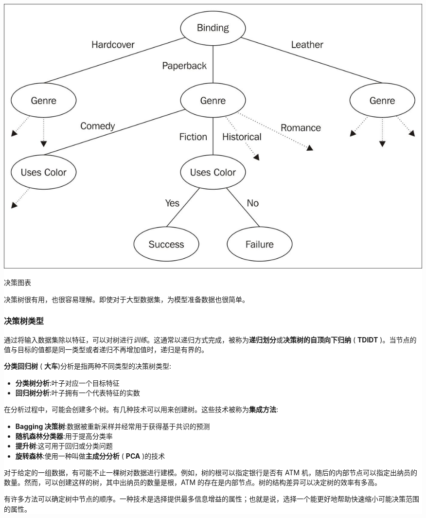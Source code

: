 ![Decision trees](img/image00297.jpeg)

决策图表

决策树很有用，也很容易理解。即使对于大型数据集，为模型准备数据也很简单。

### 决策树类型

通过将输入数据集除以特征，可以对树进行*训练*。这通常以递归方式完成，被称为**递归划分**或**决策树的自顶向下归纳** ( **TDIDT** )。当节点的值与目标的值都是同一类型或者递归不再增加值时，递归是有界的。

**分类回归树** ( **大车**)分析是指两种不同类型的决策树类型:

*   **分类树分析**:叶子对应一个目标特征
*   **回归树分析**:叶子拥有一个代表特征的实数

在分析过程中，可能会创建多个树。有几种技术可以用来创建树。这些技术被称为**集成方法**:

*   **Bagging 决策树**:数据被重新采样并经常用于获得基于共识的预测
*   **随机森林分类器**:用于提高分类率
*   **提升树**:这可用于回归或分类问题
*   **旋转森林**:使用一种叫做**主成分分析** ( **PCA** )的技术

对于给定的一组数据，有可能不止一棵树对数据进行建模。例如，树的根可以指定银行是否有 ATM 机，随后的内部节点可以指定出纳员的数量。然而，可以创建这样的树，其中出纳员的数量是根，ATM 的存在是内部节点。树的结构差异可以决定树的效率有多高。

有许多方法可以确定树中节点的顺序。一种技术是选择提供最多信息增益的属性；也就是说，选择一个能更好地帮助快速缩小可能决策范围的属性。
